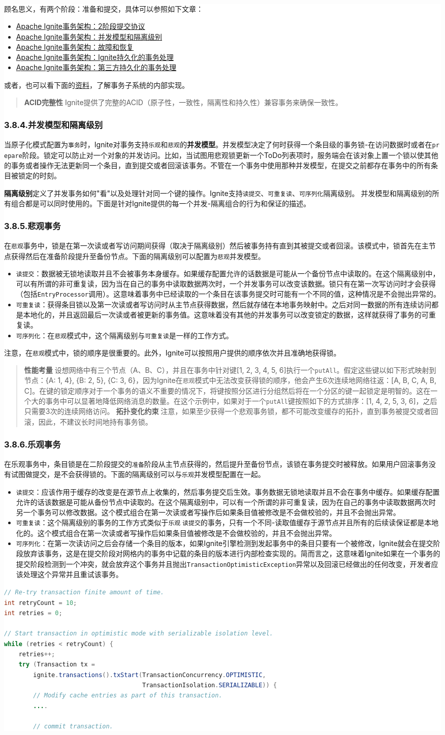 顾名思义，有两个阶段：准备和提交，具体可以参照如下文章：

 - [Apache Ignite事务架构：2阶段提交协议](https://my.oschina.net/liyuj/blog/1626309)
 - [Apache Ignite事务架构：并发模型和隔离级别](https://my.oschina.net/liyuj/blog/1627248)
 - [Apache Ignite事务架构：故障和恢复](https://my.oschina.net/liyuj/blog/1791800)
 - [Apache Ignite事务架构：Ignite持久化的事务处理](https://my.oschina.net/liyuj/blog/1793912)
 - [Apache Ignite事务架构：第三方持久化的事务处理](https://my.oschina.net/liyuj/blog/1796152)

或者，也可以看下面的[资料](https://cwiki.apache.org/confluence/display/IGNITE/Ignite+Key-Value+Transactions+Architecture)，了解事务子系统的内部实现。
> **ACID完整性**
Ignite提供了完整的ACID（原子性，一致性，隔离性和持久性）兼容事务来确保一致性。

### 3.8.4.并发模型和隔离级别
当原子化模式配置为`事务`时，Ignite对事务支持`乐观`和`悲观`的**并发模型**。并发模型决定了何时获得一个条目级的事务锁-在访问数据时或者在`prepare`阶段。锁定可以防止对一个对象的并发访问。比如，当试图用悲观锁更新一个ToDo列表项时，服务端会在该对象上置一个锁以使其他的事务或者操作无法更新同一个条目，直到提交或者回滚该事务。不管在一个事务中使用那种并发模型，在提交之前都存在事务中的所有条目被锁定的时刻。

**隔离级别**定义了并发事务如何"看"以及处理针对同一个键的操作。Ignite支持`读提交`、`可重复读`、`可序列化`隔离级别。
并发模型和隔离级别的所有组合都是可以同时使用的。下面是针对Ignite提供的每一个并发-隔离组合的行为和保证的描述。
### 3.8.5.悲观事务
在`悲观`事务中，锁是在第一次读或者写访问期间获得（取决于隔离级别）然后被事务持有直到其被提交或者回滚。该模式中，锁首先在主节点获得然后在准备阶段提升至备份节点。下面的隔离级别可以配置为`悲观`并发模型。

 - `读提交`：数据被无锁地读取并且不会被事务本身缓存。如果缓存配置允许的话数据是可能从一个备份节点中读取的。在这个隔离级别中，可以有所谓的非可重复读，因为当在自己的事务中读取数据两次时，一个并发事务可以改变该数据。锁只有在第一次写访问时才会获得（包括`EntryProcessor`调用）。这意味着事务中已经读取的一个条目在该事务提交时可能有一个不同的值，这种情况是不会抛出异常的。
 - `可重复读`：获得条目锁以及第一次读或者写访问时从主节点获得数据，然后就存储在本地事务映射中。之后对同一数据的所有连续访问都是本地化的，并且返回最后一次读或者被更新的事务值。这意味着没有其他的并发事务可以改变锁定的数据，这样就获得了事务的可重复读。
 - `可序列化`：在`悲观`模式中，这个隔离级别与`可重复读`是一样的工作方式。

注意，在`悲观`模式中，锁的顺序是很重要的。此外，Ignite可以按照用户提供的顺序依次并且准确地获得锁。

> **性能考量**
设想网络中有三个节点（A、B、C），并且在事务中针对键[1, 2, 3, 4, 5, 6]执行一个`putAll`。假定这些键以如下形式映射到节点：{A: 1, 4}, {B: 2, 5}, {C: 3, 6}，因为Ignite在`悲观`模式中无法改变获得锁的顺序，他会产生6次连续地网络往返：[A, B, C, A, B, C]。在键的锁定顺序对于一个事务的语义不重要的情况下，将键按照分区进行分组然后将在一个分区的键一起锁定是明智的。这在一个大的事务中可以显著地降低网络消息的数量。在这个示例中，如果对于一个`putAll`键按照如下的方式排序：[1, 4, 2, 5, 3, 6]，之后只需要3次的连续网络访问。
**拓扑变化约束**
注意，如果至少获得一个悲观事务锁，都不可能改变缓存的拓扑，直到事务被提交或者回滚，因此，不建议长时间地持有事务锁。

### 3.8.6.乐观事务
在乐观事务中，条目锁是在二阶段提交的`准备`阶段从主节点获得的，然后提升至备份节点，该锁在事务提交时被释放。如果用户回滚事务没有试图做提交，是不会获得锁的。下面的隔离级别可以与`乐观`并发模型配置在一起。

 - `读提交`：应该作用于缓存的改变是在源节点上收集的，然后事务提交后生效。事务数据无锁地读取并且不会在事务中缓存。如果缓存配置允许的话该数据是可能从备份节点中读取的。在这个隔离级别中，可以有一个所谓的非可重复读，因为在自己的事务中读取数据两次时另一个事务可以修改数据。这个模式组合在第一次读或者写操作后如果条目值被修改是不会做校验的，并且不会抛出异常。
 - `可重复读`：这个隔离级别的事务的工作方式类似于`乐观` `读提交`的事务，只有一个不同-读取值缓存于源节点并且所有的后续读保证都是本地化的。这个模式组合在第一次读或者写操作后如果条目值被修改是不会做校验的，并且不会抛出异常。
 - `可序列化`：在第一次读访问之后会存储一个条目的版本，如果Ignite引擎检测到发起事务中的条目只要有一个被修改，Ignite就会在提交阶段放弃该事务，这是在提交阶段对网格内的事务中记载的条目的版本进行内部检查实现的。简而言之，这意味着Ignite如果在一个事务的提交阶段检测到一个冲突，就会放弃这个事务并且抛出`TransactionOptimisticException`异常以及回滚已经做出的任何改变，开发者应该处理这个异常并且重试该事务。
```java
// Re-try transaction finite amount of time.
int retryCount = 10;
int retries = 0;

// Start transaction in optimistic mode with serializable isolation level.
while (retries < retryCount) {
    retries++;
    try (Transaction tx =  
        ignite.transactions().txStart(TransactionConcurrency.OPTIMISTIC,
                                      TransactionIsolation.SERIALIZABLE)) {
        // Modify cache entries as part of this transaction.
        ....
        
        // commit transaction.  
```